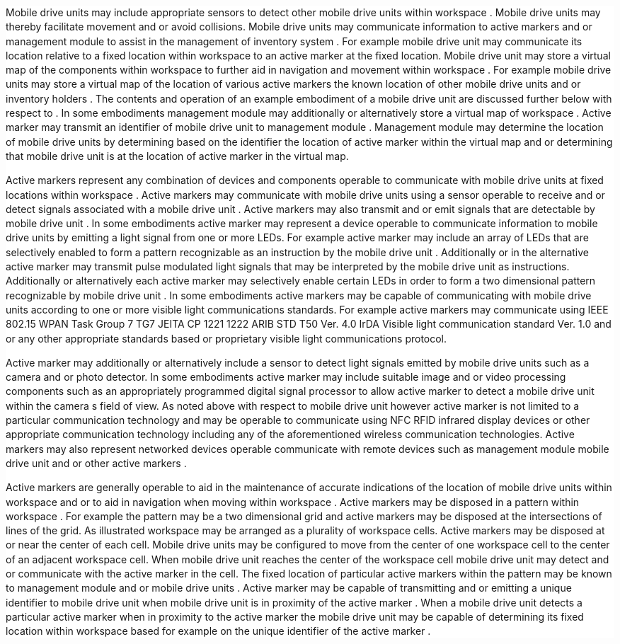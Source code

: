 Mobile drive units may include appropriate sensors to detect other mobile drive units within workspace . Mobile drive units may thereby facilitate movement and or avoid collisions. Mobile drive units may communicate information to active markers and or management module to assist in the management of inventory system . For example mobile drive unit may communicate its location relative to a fixed location within workspace to an active marker at the fixed location. Mobile drive unit may store a virtual map of the components within workspace to further aid in navigation and movement within workspace . For example mobile drive units may store a virtual map of the location of various active markers the known location of other mobile drive units and or inventory holders . The contents and operation of an example embodiment of a mobile drive unit are discussed further below with respect to . In some embodiments management module may additionally or alternatively store a virtual map of workspace . Active marker may transmit an identifier of mobile drive unit to management module . Management module may determine the location of mobile drive units by determining based on the identifier the location of active marker within the virtual map and or determining that mobile drive unit is at the location of active marker in the virtual map.

Active markers represent any combination of devices and components operable to communicate with mobile drive units at fixed locations within workspace . Active markers may communicate with mobile drive units using a sensor operable to receive and or detect signals associated with a mobile drive unit . Active markers may also transmit and or emit signals that are detectable by mobile drive unit . In some embodiments active marker may represent a device operable to communicate information to mobile drive units by emitting a light signal from one or more LEDs. For example active marker may include an array of LEDs that are selectively enabled to form a pattern recognizable as an instruction by the mobile drive unit . Additionally or in the alternative active marker may transmit pulse modulated light signals that may be interpreted by the mobile drive unit as instructions. Additionally or alternatively each active marker may selectively enable certain LEDs in order to form a two dimensional pattern recognizable by mobile drive unit . In some embodiments active markers may be capable of communicating with mobile drive units according to one or more visible light communications standards. For example active markers may communicate using IEEE 802.15 WPAN Task Group 7 TG7 JEITA CP 1221 1222 ARIB STD T50 Ver. 4.0 IrDA Visible light communication standard Ver. 1.0 and or any other appropriate standards based or proprietary visible light communications protocol.

Active marker may additionally or alternatively include a sensor to detect light signals emitted by mobile drive units such as a camera and or photo detector. In some embodiments active marker may include suitable image and or video processing components such as an appropriately programmed digital signal processor to allow active marker to detect a mobile drive unit within the camera s field of view. As noted above with respect to mobile drive unit however active marker is not limited to a particular communication technology and may be operable to communicate using NFC RFID infrared display devices or other appropriate communication technology including any of the aforementioned wireless communication technologies. Active markers may also represent networked devices operable communicate with remote devices such as management module mobile drive unit and or other active markers .

Active markers are generally operable to aid in the maintenance of accurate indications of the location of mobile drive units within workspace and or to aid in navigation when moving within workspace . Active markers may be disposed in a pattern within workspace . For example the pattern may be a two dimensional grid and active markers may be disposed at the intersections of lines of the grid. As illustrated workspace may be arranged as a plurality of workspace cells. Active markers may be disposed at or near the center of each cell. Mobile drive units may be configured to move from the center of one workspace cell to the center of an adjacent workspace cell. When mobile drive unit reaches the center of the workspace cell mobile drive unit may detect and or communicate with the active marker in the cell. The fixed location of particular active markers within the pattern may be known to management module and or mobile drive units . Active marker may be capable of transmitting and or emitting a unique identifier to mobile drive unit when mobile drive unit is in proximity of the active marker . When a mobile drive unit detects a particular active marker when in proximity to the active marker the mobile drive unit may be capable of determining its fixed location within workspace based for example on the unique identifier of the active marker .
